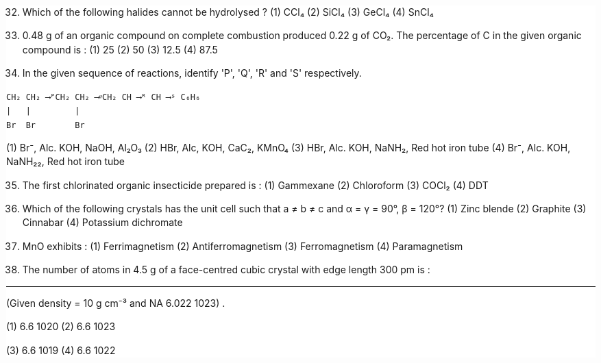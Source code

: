 
32. Which of the following halides cannot be hydrolysed ?
(1) CCl₄
(2) SiCl₄
(3) GeCl₄
(4) SnCl₄


33. 0.48 g of an organic compound on complete combustion produced 0.22 g of CO₂. The percentage of C in the given organic compound is :
(1) 25
(2) 50
(3) 12.5
(4) 87.5


34. In the given sequence of reactions, identify 'P', 'Q', 'R' and 'S' respectively.

```
CH₂ CH₂ ⟶ᴾCH₂ CH₂ ⟶ᵠCH₂ CH ⟶ᴿ CH ⟶ᶳ C₆H₆
|   |         |
Br  Br        Br
```

(1) Br⁻, Alc. KOH, NaOH, Al₂O₃
(2) HBr, Alc, KOH, CaC₂, KMnO₄
(3) HBr, Alc. KOH, NaNH₂, Red hot iron tube
(4) Br⁻, Alc. KOH, NaNH₂₂, Red hot iron tube


35. The first chlorinated organic insecticide prepared is :
(1) Gammexane
(2) Chloroform
(3) COCl₂
(4) DDT


36. Which of the following crystals has the unit cell such that a ≠ b ≠ c and α = γ = 90°, β = 120°?
(1) Zinc blende
(2) Graphite
(3) Cinnabar
(4) Potassium dichromate


37. MnO exhibits :
(1) Ferrimagnetism
(2) Antiferromagnetism
(3) Ferromagnetism
(4) Paramagnetism


38. The number of atoms in 4.5 g of a face-centred cubic crystal with edge length 300 pm is :
---
(Given density = 10 g cm⁻³ and NA 6.022 1023) .

(1) 6.6 1020                                      (2) 6.6 1023

(3) 6.6 1019                                      (4) 6.6 1022
